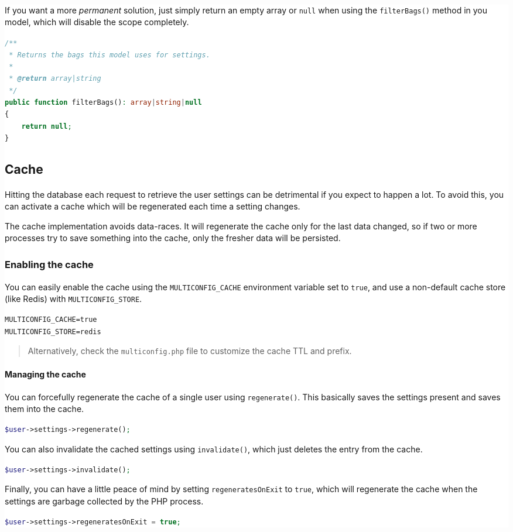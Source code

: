 If you want a more _permanent_ solution, just simply return an empty array or `null` when using the `filterBags()` method in you model, which will disable the scope completely.

```php
/**
 * Returns the bags this model uses for settings.
 *
 * @return array|string
 */
public function filterBags(): array|string|null
{
    return null;
}
```

## Cache

Hitting the database each request to retrieve the user settings can be detrimental if you expect to happen a lot. To avoid this, you can activate a cache which will be regenerated each time a setting changes.

The cache implementation avoids data-races. It will regenerate the cache only for the last data changed, so if two or more processes try to save something into the cache, only the fresher data will be persisted.

### Enabling the cache

You can easily enable the cache using the `MULTICONFIG_CACHE` environment variable set to `true`, and use a non-default cache store (like Redis) with `MULTICONFIG_STORE`.

```dotenv
MULTICONFIG_CACHE=true
MULTICONFIG_STORE=redis
```

> Alternatively, check the `multiconfig.php` file to customize the cache TTL and prefix.

#### Managing the cache

You can forcefully regenerate the cache of a single user using `regenerate()`. This basically saves the settings present  and saves them into the cache.

```php
$user->settings->regenerate();
```

You can also invalidate the cached settings using `invalidate()`, which just deletes the entry from the cache.

```php
$user->settings->invalidate();
```

Finally, you can have a little peace of mind by setting `regeneratesOnExit` to `true`, which will regenerate the cache when the settings are garbage collected by the PHP process.

```php
$user->settings->regeneratesOnExit = true;
```
